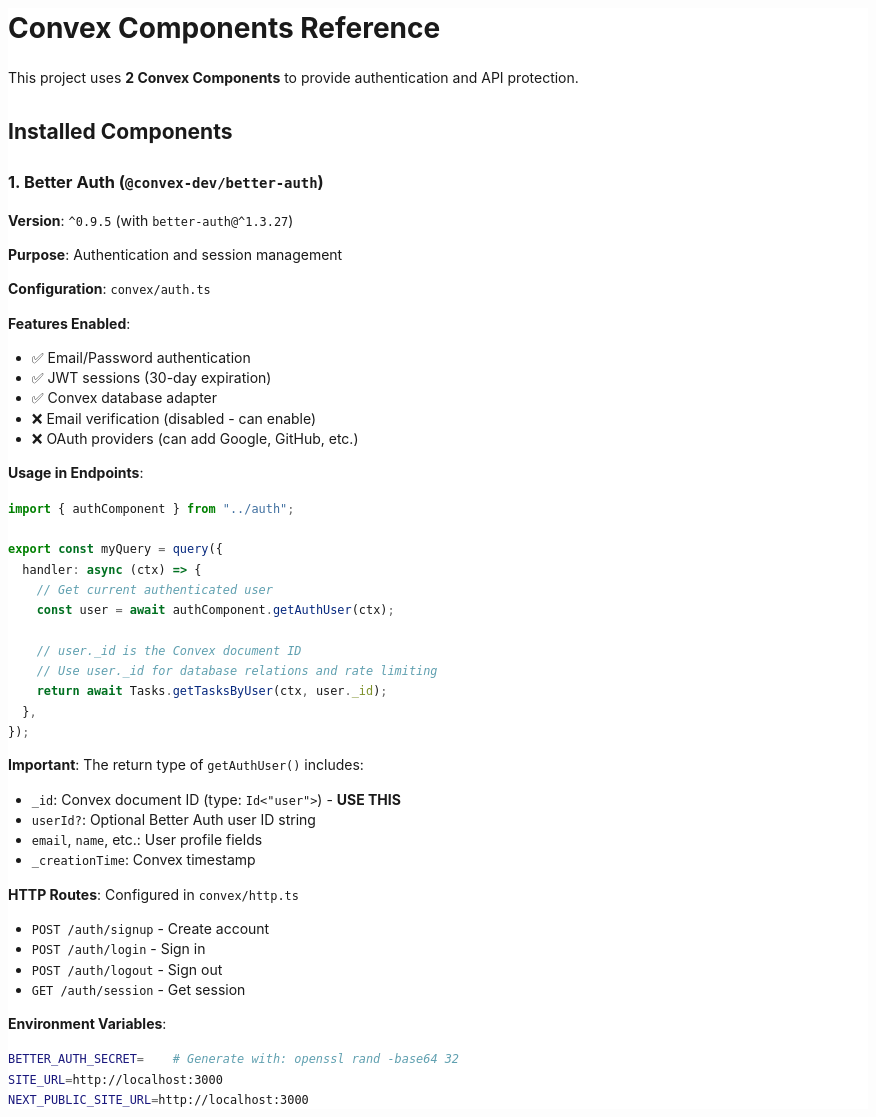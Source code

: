 # Convex Components Reference

This project uses **2 Convex Components** to provide authentication and API protection.

## Installed Components

### 1. Better Auth (`@convex-dev/better-auth`)

**Version**: `^0.9.5` (with `better-auth@^1.3.27`)

**Purpose**: Authentication and session management

**Configuration**: `convex/auth.ts`

**Features Enabled**:
- ✅ Email/Password authentication
- ✅ JWT sessions (30-day expiration)
- ✅ Convex database adapter
- ❌ Email verification (disabled - can enable)
- ❌ OAuth providers (can add Google, GitHub, etc.)

**Usage in Endpoints**:
```typescript
import { authComponent } from "../auth";

export const myQuery = query({
  handler: async (ctx) => {
    // Get current authenticated user
    const user = await authComponent.getAuthUser(ctx);

    // user._id is the Convex document ID
    // Use user._id for database relations and rate limiting
    return await Tasks.getTasksByUser(ctx, user._id);
  },
});
```

**Important**: The return type of `getAuthUser()` includes:
- `_id`: Convex document ID (type: `Id<"user">`) - **USE THIS**
- `userId?`: Optional Better Auth user ID string
- `email`, `name`, etc.: User profile fields
- `_creationTime`: Convex timestamp

**HTTP Routes**: Configured in `convex/http.ts`
- `POST /auth/signup` - Create account
- `POST /auth/login` - Sign in
- `POST /auth/logout` - Sign out
- `GET /auth/session` - Get session

**Environment Variables**:
```bash
BETTER_AUTH_SECRET=    # Generate with: openssl rand -base64 32
SITE_URL=http://localhost:3000
NEXT_PUBLIC_SITE_URL=http://localhost:3000
```
